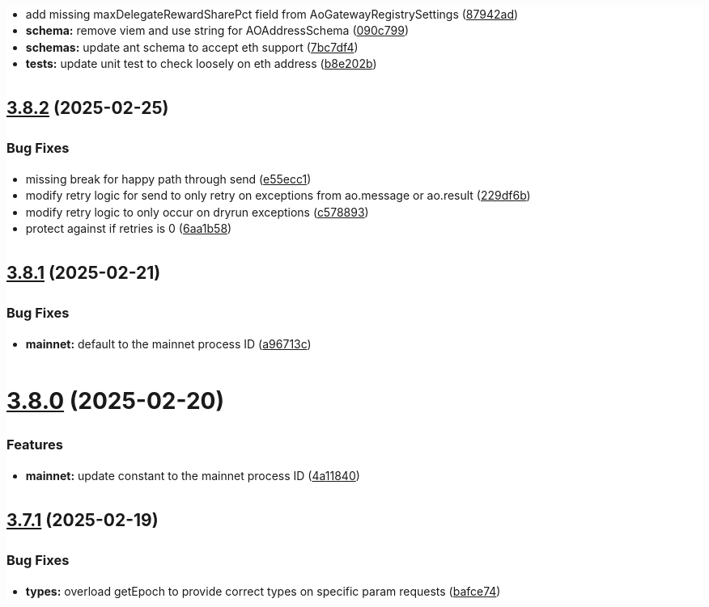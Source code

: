 * add missing maxDelegateRewardSharePct field from AoGatewayRegistrySettings ([87942ad](https://github.com/ar-io/ar-io-sdk/commit/87942ad5fa2f83a443caacc7a1595f807897482f))
* **schema:** remove viem and use string for AOAddressSchema ([090c799](https://github.com/ar-io/ar-io-sdk/commit/090c799a9b366960a6f29d6d9c89d78c086ce444))
* **schemas:** update ant schema to accept eth support ([7bc7df4](https://github.com/ar-io/ar-io-sdk/commit/7bc7df4bdaf358c5423311b075118c5a3a865f73))
* **tests:** update unit test to check loosely on eth address ([b8e202b](https://github.com/ar-io/ar-io-sdk/commit/b8e202b68a2a410512fcec653f22f38482b303eb))

## [3.8.2](https://github.com/ar-io/ar-io-sdk/compare/v3.8.1...v3.8.2) (2025-02-25)


### Bug Fixes

* missing break for happy path through send ([e55ecc1](https://github.com/ar-io/ar-io-sdk/commit/e55ecc19104ed284727c503bc171bb18118b0785))
* modify retry logic for send to only retry on exceptions from ao.message or ao.result ([229df6b](https://github.com/ar-io/ar-io-sdk/commit/229df6b3618a5268fcf984f320f9782c3b7ac8bb))
* modify retry logic to only occur on dryrun exceptions ([c578893](https://github.com/ar-io/ar-io-sdk/commit/c5788932f809b752da760fb55a06a640813c9629))
* protect against if retries is 0 ([6aa1b58](https://github.com/ar-io/ar-io-sdk/commit/6aa1b58e3f127200925e4178ff0736fb77b44a06))

## [3.8.1](https://github.com/ar-io/ar-io-sdk/compare/v3.8.0...v3.8.1) (2025-02-21)


### Bug Fixes

* **mainnet:** default to the mainnet process ID ([a96713c](https://github.com/ar-io/ar-io-sdk/commit/a96713c4a0cf403a1f87e1de18df0605c0fc5796))

# [3.8.0](https://github.com/ar-io/ar-io-sdk/compare/v3.7.1...v3.8.0) (2025-02-20)


### Features

* **mainnet:** update constant to the mainnet process ID ([4a11840](https://github.com/ar-io/ar-io-sdk/commit/4a11840dbf2b11b8c0c381403aa31f33c85662e3))

## [3.7.1](https://github.com/ar-io/ar-io-sdk/compare/v3.7.0...v3.7.1) (2025-02-19)


### Bug Fixes

* **types:** overload getEpoch to provide correct types on specific param requests ([bafce74](https://github.com/ar-io/ar-io-sdk/commit/bafce74e438b05a4e61a7443fd7f391ec74f4633))
